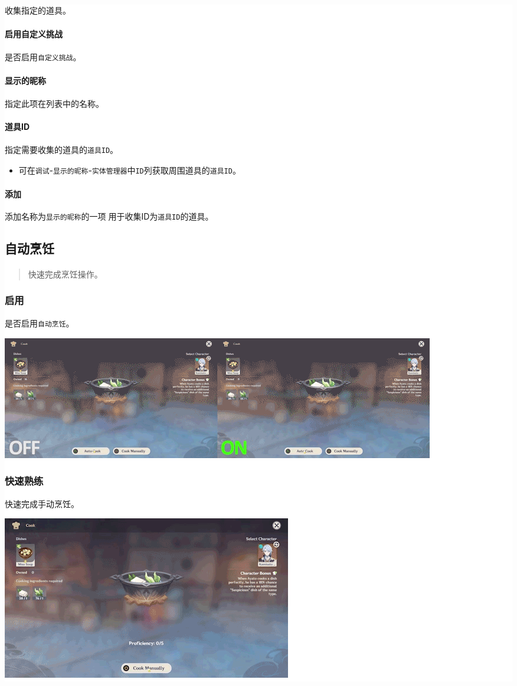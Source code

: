 收集指定的道具。

#### 启用自定义挑战

是否启用`自定义挑战`。

#### 显示的昵称

指定此项在列表中的名称。

#### 道具ID

指定需要收集的道具的`道具ID`。

- 可在`调试`-`显示的昵称`-`实体管理器`中`ID`列获取周围道具的`道具ID`。

#### 添加

添加名称为`显示的昵称`的一项 用于收集ID为`道具ID`的道具。

## 自动烹饪

> 快速完成烹饪操作。

### 启用

是否启用`自动烹饪`。

![Auto_Cook.gif](_images/ZH_CN/World/Auto_Cook.gif)

### 快速熟练

快速完成手动烹饪。

![Fast_Proficiency.gif](_images/ZH_CN/World/Fast_Proficiency.gif)

